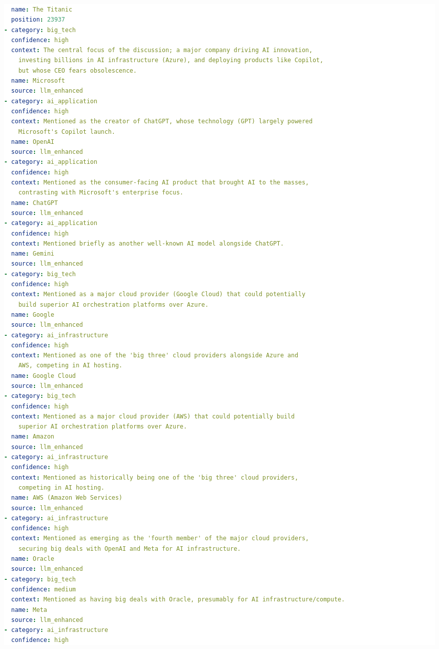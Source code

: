 ```yaml
  name: The Titanic
  position: 23937
- category: big_tech
  confidence: high
  context: The central focus of the discussion; a major company driving AI innovation,
    investing billions in AI infrastructure (Azure), and deploying products like Copilot,
    but whose CEO fears obsolescence.
  name: Microsoft
  source: llm_enhanced
- category: ai_application
  confidence: high
  context: Mentioned as the creator of ChatGPT, whose technology (GPT) largely powered
    Microsoft's Copilot launch.
  name: OpenAI
  source: llm_enhanced
- category: ai_application
  confidence: high
  context: Mentioned as the consumer-facing AI product that brought AI to the masses,
    contrasting with Microsoft's enterprise focus.
  name: ChatGPT
  source: llm_enhanced
- category: ai_application
  confidence: high
  context: Mentioned briefly as another well-known AI model alongside ChatGPT.
  name: Gemini
  source: llm_enhanced
- category: big_tech
  confidence: high
  context: Mentioned as a major cloud provider (Google Cloud) that could potentially
    build superior AI orchestration platforms over Azure.
  name: Google
  source: llm_enhanced
- category: ai_infrastructure
  confidence: high
  context: Mentioned as one of the 'big three' cloud providers alongside Azure and
    AWS, competing in AI hosting.
  name: Google Cloud
  source: llm_enhanced
- category: big_tech
  confidence: high
  context: Mentioned as a major cloud provider (AWS) that could potentially build
    superior AI orchestration platforms over Azure.
  name: Amazon
  source: llm_enhanced
- category: ai_infrastructure
  confidence: high
  context: Mentioned as historically being one of the 'big three' cloud providers,
    competing in AI hosting.
  name: AWS (Amazon Web Services)
  source: llm_enhanced
- category: ai_infrastructure
  confidence: high
  context: Mentioned as emerging as the 'fourth member' of the major cloud providers,
    securing big deals with OpenAI and Meta for AI infrastructure.
  name: Oracle
  source: llm_enhanced
- category: big_tech
  confidence: medium
  context: Mentioned as having big deals with Oracle, presumably for AI infrastructure/compute.
  name: Meta
  source: llm_enhanced
- category: ai_infrastructure
  confidence: high
```